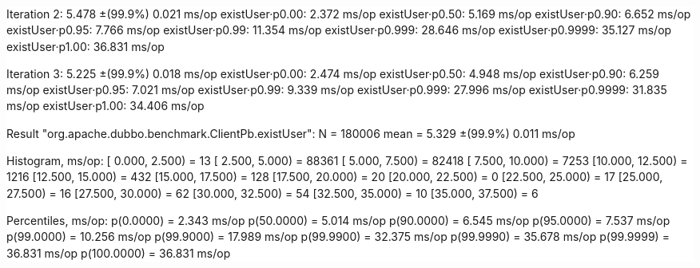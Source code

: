 Iteration   2: 5.478 ±(99.9%) 0.021 ms/op
                 existUser·p0.00:   2.372 ms/op
                 existUser·p0.50:   5.169 ms/op
                 existUser·p0.90:   6.652 ms/op
                 existUser·p0.95:   7.766 ms/op
                 existUser·p0.99:   11.354 ms/op
                 existUser·p0.999:  28.646 ms/op
                 existUser·p0.9999: 35.127 ms/op
                 existUser·p1.00:   36.831 ms/op

Iteration   3: 5.225 ±(99.9%) 0.018 ms/op
                 existUser·p0.00:   2.474 ms/op
                 existUser·p0.50:   4.948 ms/op
                 existUser·p0.90:   6.259 ms/op
                 existUser·p0.95:   7.021 ms/op
                 existUser·p0.99:   9.339 ms/op
                 existUser·p0.999:  27.996 ms/op
                 existUser·p0.9999: 31.835 ms/op
                 existUser·p1.00:   34.406 ms/op



Result "org.apache.dubbo.benchmark.ClientPb.existUser":
  N = 180006
  mean =      5.329 ±(99.9%) 0.011 ms/op

  Histogram, ms/op:
    [ 0.000,  2.500) = 13 
    [ 2.500,  5.000) = 88361 
    [ 5.000,  7.500) = 82418 
    [ 7.500, 10.000) = 7253 
    [10.000, 12.500) = 1216 
    [12.500, 15.000) = 432 
    [15.000, 17.500) = 128 
    [17.500, 20.000) = 20 
    [20.000, 22.500) = 0 
    [22.500, 25.000) = 17 
    [25.000, 27.500) = 16 
    [27.500, 30.000) = 62 
    [30.000, 32.500) = 54 
    [32.500, 35.000) = 10 
    [35.000, 37.500) = 6 

  Percentiles, ms/op:
      p(0.0000) =      2.343 ms/op
     p(50.0000) =      5.014 ms/op
     p(90.0000) =      6.545 ms/op
     p(95.0000) =      7.537 ms/op
     p(99.0000) =     10.256 ms/op
     p(99.9000) =     17.989 ms/op
     p(99.9900) =     32.375 ms/op
     p(99.9990) =     35.678 ms/op
     p(99.9999) =     36.831 ms/op
    p(100.0000) =     36.831 ms/op
